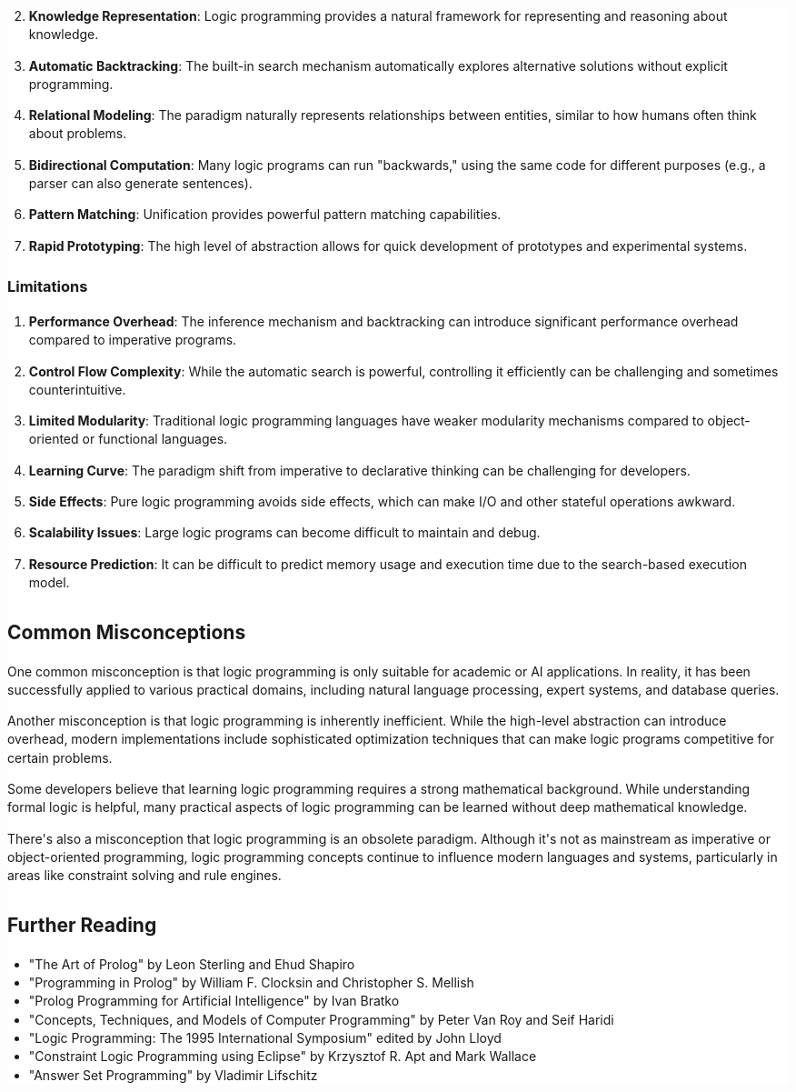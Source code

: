 2. **Knowledge Representation**: Logic programming provides a natural framework for representing and reasoning about knowledge.

3. **Automatic Backtracking**: The built-in search mechanism automatically explores alternative solutions without explicit programming.

4. **Relational Modeling**: The paradigm naturally represents relationships between entities, similar to how humans often think about problems.

5. **Bidirectional Computation**: Many logic programs can run "backwards," using the same code for different purposes (e.g., a parser can also generate sentences).

6. **Pattern Matching**: Unification provides powerful pattern matching capabilities.

7. **Rapid Prototyping**: The high level of abstraction allows for quick development of prototypes and experimental systems.

### Limitations

1. **Performance Overhead**: The inference mechanism and backtracking can introduce significant performance overhead compared to imperative programs.

2. **Control Flow Complexity**: While the automatic search is powerful, controlling it efficiently can be challenging and sometimes counterintuitive.

3. **Limited Modularity**: Traditional logic programming languages have weaker modularity mechanisms compared to object-oriented or functional languages.

4. **Learning Curve**: The paradigm shift from imperative to declarative thinking can be challenging for developers.

5. **Side Effects**: Pure logic programming avoids side effects, which can make I/O and other stateful operations awkward.

6. **Scalability Issues**: Large logic programs can become difficult to maintain and debug.

7. **Resource Prediction**: It can be difficult to predict memory usage and execution time due to the search-based execution model.

## Common Misconceptions

One common misconception is that logic programming is only suitable for academic or AI applications. In reality, it has been successfully applied to various practical domains, including natural language processing, expert systems, and database queries.

Another misconception is that logic programming is inherently inefficient. While the high-level abstraction can introduce overhead, modern implementations include sophisticated optimization techniques that can make logic programs competitive for certain problems.

Some developers believe that learning logic programming requires a strong mathematical background. While understanding formal logic is helpful, many practical aspects of logic programming can be learned without deep mathematical knowledge.

There's also a misconception that logic programming is an obsolete paradigm. Although it's not as mainstream as imperative or object-oriented programming, logic programming concepts continue to influence modern languages and systems, particularly in areas like constraint solving and rule engines.

## Further Reading
- "The Art of Prolog" by Leon Sterling and Ehud Shapiro
- "Programming in Prolog" by William F. Clocksin and Christopher S. Mellish
- "Prolog Programming for Artificial Intelligence" by Ivan Bratko
- "Concepts, Techniques, and Models of Computer Programming" by Peter Van Roy and Seif Haridi
- "Logic Programming: The 1995 International Symposium" edited by John Lloyd
- "Constraint Logic Programming using Eclipse" by Krzysztof R. Apt and Mark Wallace
- "Answer Set Programming" by Vladimir Lifschitz
